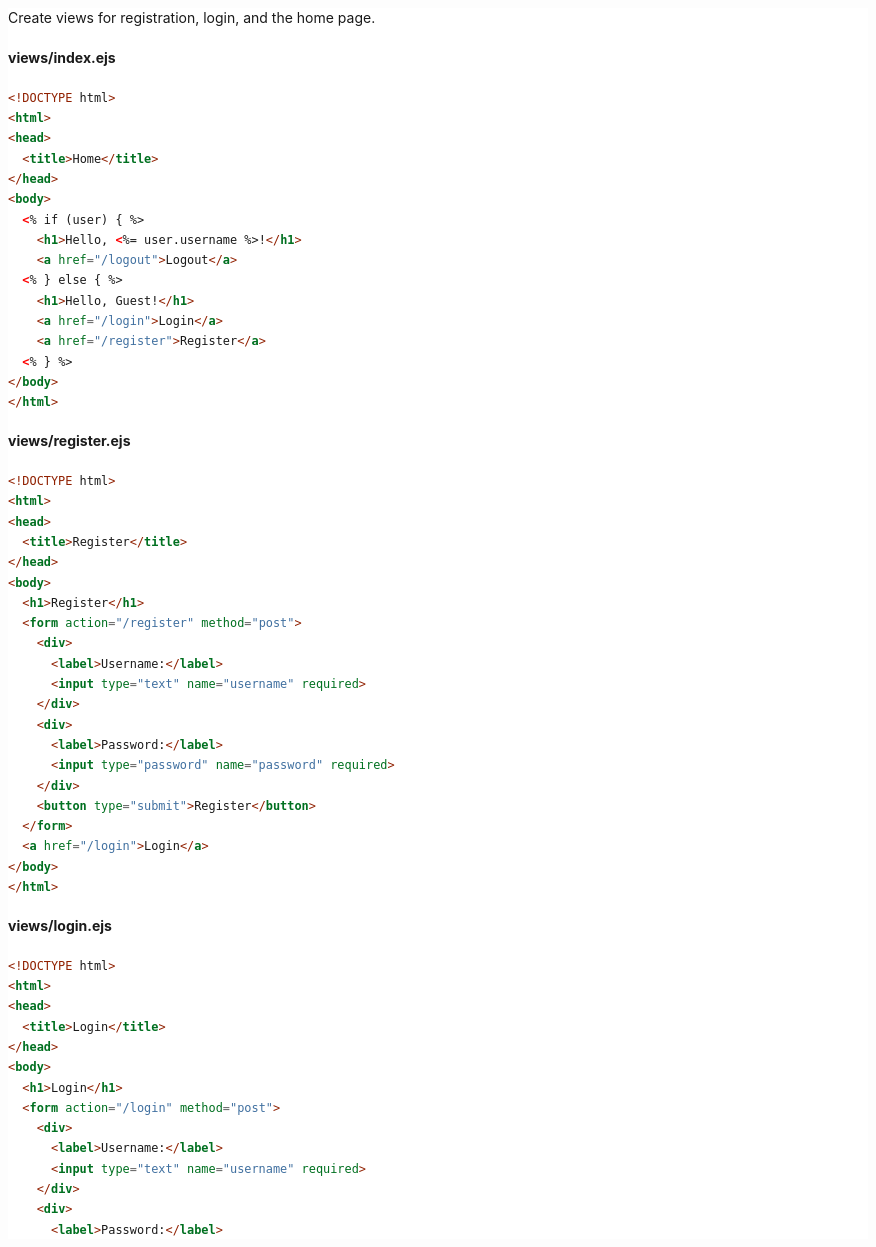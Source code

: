Create views for registration, login, and the home page.

#### views/index.ejs

```html
<!DOCTYPE html>
<html>
<head>
  <title>Home</title>
</head>
<body>
  <% if (user) { %>
    <h1>Hello, <%= user.username %>!</h1>
    <a href="/logout">Logout</a>
  <% } else { %>
    <h1>Hello, Guest!</h1>
    <a href="/login">Login</a>
    <a href="/register">Register</a>
  <% } %>
</body>
</html>
```

#### views/register.ejs

```html
<!DOCTYPE html>
<html>
<head>
  <title>Register</title>
</head>
<body>
  <h1>Register</h1>
  <form action="/register" method="post">
    <div>
      <label>Username:</label>
      <input type="text" name="username" required>
    </div>
    <div>
      <label>Password:</label>
      <input type="password" name="password" required>
    </div>
    <button type="submit">Register</button>
  </form>
  <a href="/login">Login</a>
</body>
</html>
```

#### views/login.ejs

```html
<!DOCTYPE html>
<html>
<head>
  <title>Login</title>
</head>
<body>
  <h1>Login</h1>
  <form action="/login" method="post">
    <div>
      <label>Username:</label>
      <input type="text" name="username" required>
    </div>
    <div>
      <label>Password:</label>
```